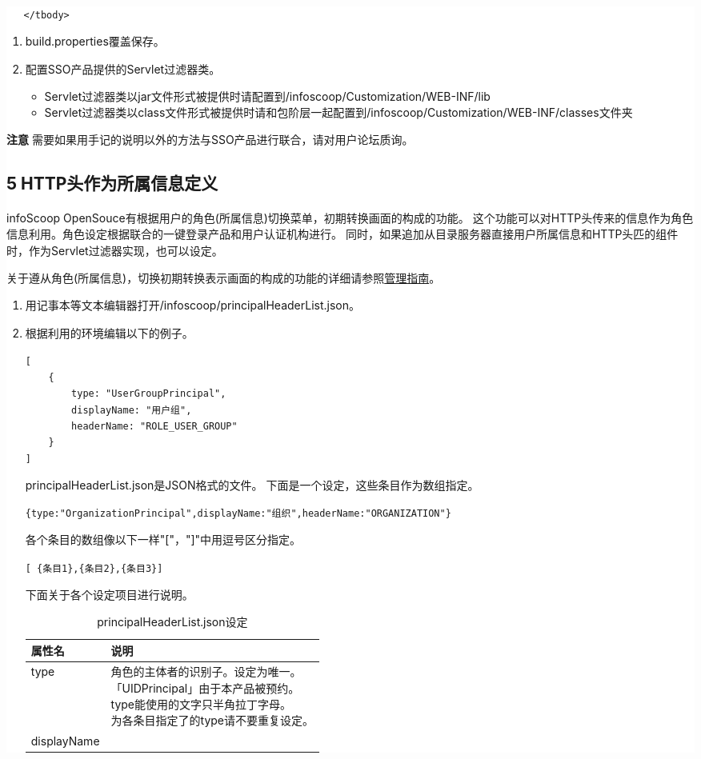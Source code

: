        </tbody>
   </table>

1. build.properties覆盖保存。

1. 配置SSO产品提供的Servlet过滤器类。
    * Servlet过滤器类以jar文件形式被提供时请配置到/infoscoop/Customization/WEB-INF/lib
    * Servlet过滤器类以class文件形式被提供时请和包阶层一起配置到/infoscoop/Customization/WEB-INF/classes文件夹

**注意** 需要如果用手记的说明以外的方法与SSO产品进行联合，请对用户论坛质询。

<a name="http-header"></a>
## 5 HTTP头作为所属信息定义

infoScoop OpenSouce有根据用户的角色(所属信息)切换菜单，初期转换画面的构成的功能。
这个功能可以对HTTP头传来的信息作为角色信息利用。角色设定根据联合的一键登录产品和用户认证机构进行。
同时，如果追加从目录服务器直接用户所属信息和HTTP头匹的组件时，作为Servlet过滤器实现，也可以设定。

关于遵从角色(所属信息)，切换初期转换表示画面的构成的功能的详细请参照[管理指南][Administration Guide]。

1. 用记事本等文本编辑器打开/infoscoop/principalHeaderList.json。

1. 根据利用的环境编辑以下的例子。

   ```
   [
       {
           type: "UserGroupPrincipal",
           displayName: "用户组",
           headerName: "ROLE_USER_GROUP"
       }
   ]
   ```

   principalHeaderList.json是JSON格式的文件。
   下面是一个设定，这些条目作为数组指定。

   ```
   {type:"OrganizationPrincipal",displayName:"组织",headerName:"ORGANIZATION"}

   ```

   各个条目的数组像以下一样"["，"]"中用逗号区分指定。

   ```
   [ {条目1},{条目2},{条目3}]
   ```

   下面关于各个设定项目进行说明。

   <table>
       <caption>principalHeaderList.json设定</caption>
       <thead>
           <tr>
               <th>属性名</th><th>说明</th>
           </tr>
       </thead>
       <tbody>
           <tr>
               <td>type</td>
               <td>
                   角色的主体者的识别子。设定为唯一。<br>
                   「UIDPrincipal」由于本产品被预约。<br>
                   type能使用的文字只半角拉丁字母。<br>
                   为各条目指定了的type请不要重复设定。
               </td>
           </tr>
           <tr>
               <td>displayName</td>
               <td>

[Apache Ant Document]: http://ant.apache.org/manual/index.html "Apache Ant的文档"
[Administration Guide]: ../administration-guide/index.md "管理指南"